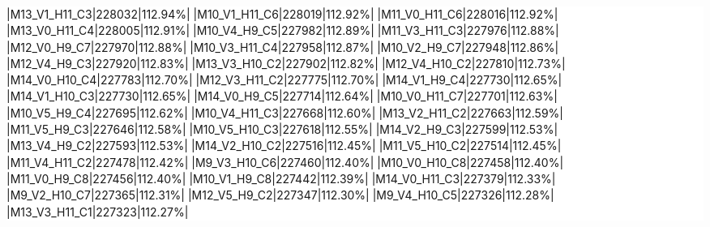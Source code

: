 |M13_V1_H11_C3|228032|112.94%|
|M10_V1_H11_C6|228019|112.92%|
|M11_V0_H11_C6|228016|112.92%|
|M13_V0_H11_C4|228005|112.91%|
|M10_V4_H9_C5|227982|112.89%|
|M11_V3_H11_C3|227976|112.88%|
|M12_V0_H9_C7|227970|112.88%|
|M10_V3_H11_C4|227958|112.87%|
|M10_V2_H9_C7|227948|112.86%|
|M12_V4_H9_C3|227920|112.83%|
|M13_V3_H10_C2|227902|112.82%|
|M12_V4_H10_C2|227810|112.73%|
|M14_V0_H10_C4|227783|112.70%|
|M12_V3_H11_C2|227775|112.70%|
|M14_V1_H9_C4|227730|112.65%|
|M14_V1_H10_C3|227730|112.65%|
|M14_V0_H9_C5|227714|112.64%|
|M10_V0_H11_C7|227701|112.63%|
|M10_V5_H9_C4|227695|112.62%|
|M10_V4_H11_C3|227668|112.60%|
|M13_V2_H11_C2|227663|112.59%|
|M11_V5_H9_C3|227646|112.58%|
|M10_V5_H10_C3|227618|112.55%|
|M14_V2_H9_C3|227599|112.53%|
|M13_V4_H9_C2|227593|112.53%|
|M14_V2_H10_C2|227516|112.45%|
|M11_V5_H10_C2|227514|112.45%|
|M11_V4_H11_C2|227478|112.42%|
|M9_V3_H10_C6|227460|112.40%|
|M10_V0_H10_C8|227458|112.40%|
|M11_V0_H9_C8|227456|112.40%|
|M10_V1_H9_C8|227442|112.39%|
|M14_V0_H11_C3|227379|112.33%|
|M9_V2_H10_C7|227365|112.31%|
|M12_V5_H9_C2|227347|112.30%|
|M9_V4_H10_C5|227326|112.28%|
|M13_V3_H11_C1|227323|112.27%|